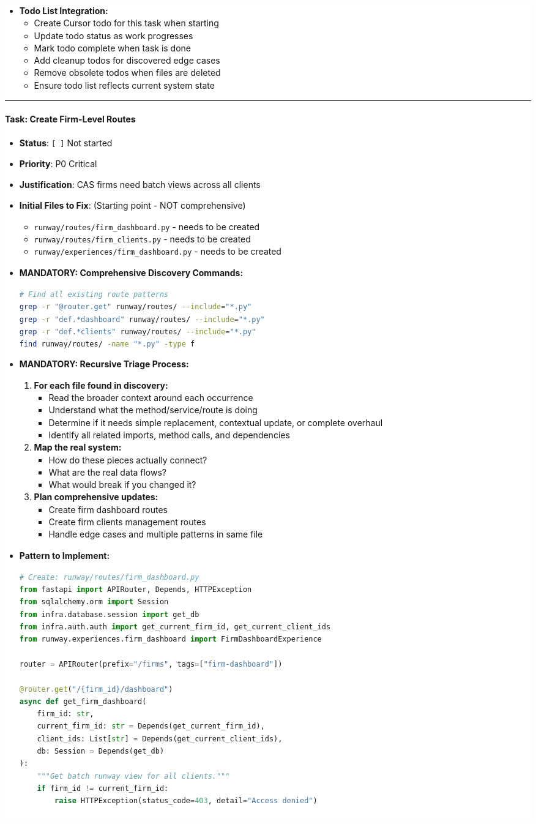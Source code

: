 - **Todo List Integration:**
  - Create Cursor todo for this task when starting
  - Update todo status as work progresses
  - Mark todo complete when task is done
  - Add cleanup todos for discovered edge cases
  - Remove obsolete todos when files are deleted
  - Ensure todo list reflects current system state

---

#### **Task: Create Firm-Level Routes**
- **Status**: `[ ]` Not started
- **Priority**: P0 Critical
- **Justification**: CAS firms need batch views across all clients

- **Initial Files to Fix**: (Starting point - NOT comprehensive)
  - `runway/routes/firm_dashboard.py` - needs to be created
  - `runway/routes/firm_clients.py` - needs to be created
  - `runway/experiences/firm_dashboard.py` - needs to be created

- **MANDATORY: Comprehensive Discovery Commands:**
  ```bash
  # Find all existing route patterns
  grep -r "@router.get" runway/routes/ --include="*.py"
  grep -r "def.*dashboard" runway/routes/ --include="*.py"
  grep -r "def.*clients" runway/routes/ --include="*.py"
  find runway/routes/ -name "*.py" -type f
  ```

- **MANDATORY: Recursive Triage Process:**
  1. **For each file found in discovery:**
     - Read the broader context around each occurrence
     - Understand what the method/service/route is doing
     - Determine if it needs simple replacement, contextual update, or complete overhaul
     - Identify all related imports, method calls, and dependencies
  2. **Map the real system:**
     - How do these pieces actually connect?
     - What are the real data flows?
     - What would break if you changed it?
  3. **Plan comprehensive updates:**
     - Create firm dashboard routes
     - Create firm clients management routes
     - Handle edge cases and multiple patterns in same file

- **Pattern to Implement:**
  ```python
  # Create: runway/routes/firm_dashboard.py
  from fastapi import APIRouter, Depends, HTTPException
  from sqlalchemy.orm import Session
  from infra.database.session import get_db
  from infra.auth.auth import get_current_firm_id, get_current_client_ids
  from runway.experiences.firm_dashboard import FirmDashboardExperience
  
  router = APIRouter(prefix="/firms", tags=["firm-dashboard"])
  
  @router.get("/{firm_id}/dashboard")
  async def get_firm_dashboard(
      firm_id: str,
      current_firm_id: str = Depends(get_current_firm_id),
      client_ids: List[str] = Depends(get_current_client_ids),
      db: Session = Depends(get_db)
  ):
      """Get batch runway view for all clients."""
      if firm_id != current_firm_id:
          raise HTTPException(status_code=403, detail="Access denied")
      
  ```